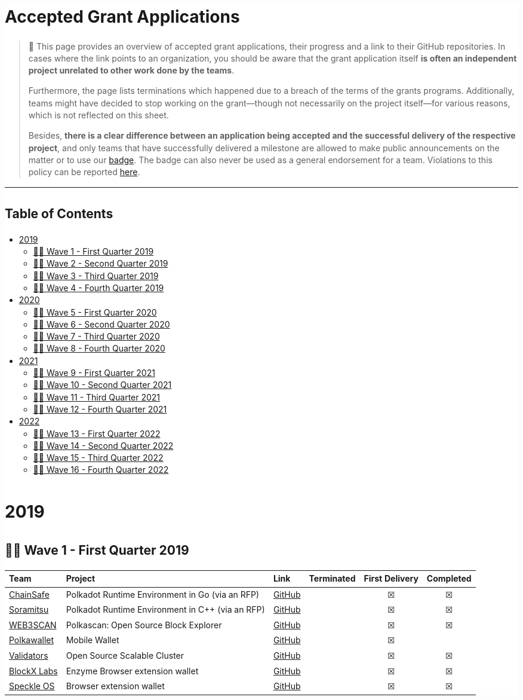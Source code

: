 # Accepted Grant Applications 

> **:loudspeaker:** This page provides an overview of accepted grant applications, their progress and a link to their GitHub repositories. In cases where the link points to an organization, you should be aware that the grant application itself **is often an independent project unrelated to other work done by the teams**.
>
> Furthermore, the page lists terminations which happened due to a breach of the terms of the grants programs. Additionally, teams might have decided to stop working on the grant—though not necessarily on the project itself—for various reasons, which is not reflected on this sheet.
>
> Besides, **there is a clear difference between an application being accepted and the successful delivery of the respective project**, and only teams that have successfully delivered a milestone are allowed to make public announcements on the matter or to use our [badge](https://github.com/w3f/General-Grants-Program/blob/master/grants/grant-badge-guidelines.md). The badge can also never be used as a general endorsement for a team. Violations to this policy can be reported [here](mailto:grants@web3.foundation).

---

## Table of Contents 

- [2019](#2019)
  - [🏄‍♀️ Wave 1 - First Quarter 2019](#surfing_woman-wave-1---first-quarter-2019)
  - [🏄‍♀️ Wave 2 - Second Quarter 2019](#surfing_woman-wave-2---second-quarter-2019)
  - [🏄‍♀️ Wave 3 - Third Quarter 2019](#surfing_woman-wave-3---third-quarter-2019)
  - [🏄‍♀️ Wave 4 - Fourth Quarter 2019](#surfing_woman-wave-4---fourth-quarter-2019)
- [2020](#2020)
  - [🏄‍♀️ Wave 5 - First Quarter 2020](#surfing_woman-wave-5---first-quarter-2020)
  - [🏄‍♀️ Wave 6 - Second Quarter 2020](#surfing_woman-wave-6---second-quarter-2020)
  - [🏄‍♀️ Wave 7 - Third Quarter 2020](#surfing_woman-wave-7---third-quarter-2020)
  - [🏄‍♀️ Wave 8 - Fourth Quarter 2020](#surfing_woman-wave-8---fourth-quarter-2020)
- [2021](#2021)
  - [🏄‍♀️ Wave 9 - First Quarter 2021](#surfing_woman-wave-9---first-quarter-2021)
  - [🏄‍♀️ Wave 10 - Second Quarter 2021](#surfing_woman-wave-10---second-quarter-2021)
  - [🏄‍♀️ Wave 11 - Third Quarter 2021](#surfing_woman-wave-11---third-quarter-2021)
  - [🏄‍♀️ Wave 12 - Fourth Quarter 2021](#surfing_woman-wave-12---fourth-quarter-2021)
- [2022](#2022)
  - [🏄‍♀️ Wave 13 - First Quarter 2022](#surfing_woman-wave-13---first-quarter-2022)
  - [🏄‍♀️ Wave 14 - Second Quarter 2022](#surfing_woman-wave-14---second-quarter-2022)
  - [🏄‍♀️ Wave 15 - Third Quarter 2022](#surfing_woman-wave-15---third-quarter-2022)
  - [🏄‍♀️ Wave 16 - Fourth Quarter 2022](#surfing_woman-wave-16---fourth-quarter-2022)

# 2019

## 🏄‍♀️ Wave 1 - First Quarter 2019

| Team | Project | Link | Terminated | First Delivery | Completed
| :--- | :------ | :--- | :--------: | :------------: | :-------: |
| [ChainSafe](https://chainsafe.io/) | Polkadot Runtime Environment in Go (via an RFP) | [GitHub](https://github.com/ChainSafeSystems/gossamer) |  | ☒ | ☒ |
| [Soramitsu](https://soramitsu.co.jp/) | Polkadot Runtime Environment in C++ (via an RFP) | [GitHub](https://github.com/soramitsu/kagome) |  | ☒ | ☒ |
| [WEB3SCAN](https://www.web3scan.com/) | Polkascan: Open Source Block Explorer | [GitHub](https://github.com/polkascan) |  | ☒ | ☒ |
| [Polkawallet](https://polkawallet.io/) | Mobile Wallet | [GitHub](https://github.com/polkawallet-io/polkawallet-RN) |  | ☒ |  |
| [Validators](http://validators.com/) | Open Source Scalable Cluster | [GitHub](https://github.com/Validators) |  | ☒ | ☒ |
| [BlockX Labs](http://blockxlabs.com/) | Enzyme Browser extension wallet | [GitHub](https://github.com/blockxlabs/enzyme) |  | ☒ | ☒ |
| [Speckle OS](https://www.speckleos.io/) | Browser extension wallet | [GitHub](https://github.com/SpeckleOS/speckle-browser-extension) |  | ☒ | ☒ |